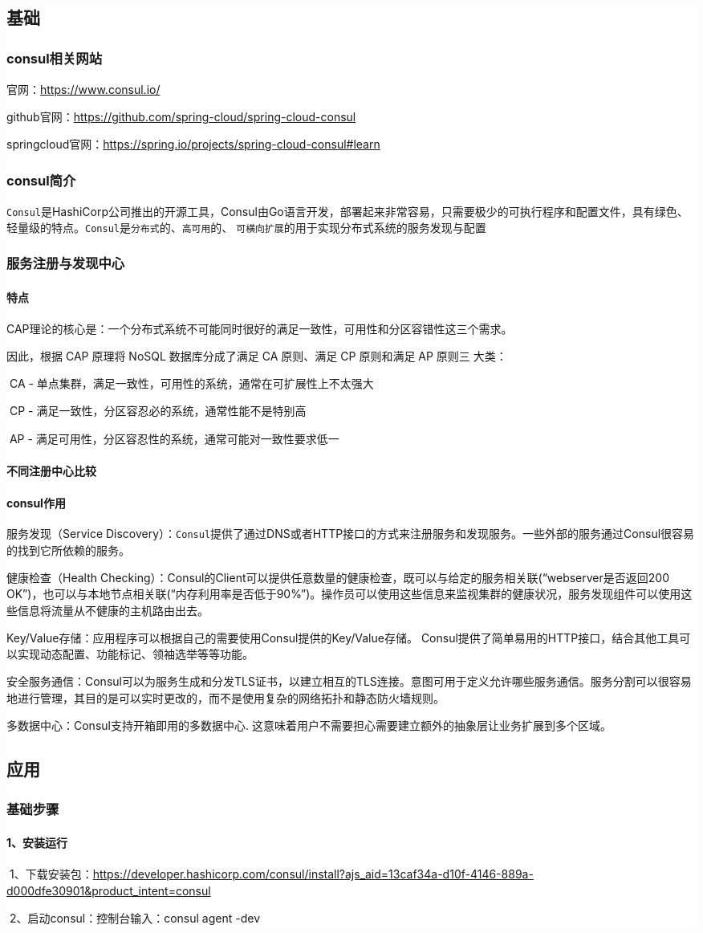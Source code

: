 ## 基础

### consul相关网站

官网：https://www.consul.io/

github官网：https://github.com/spring-cloud/spring-cloud-consul

springcloud官网：https://spring.io/projects/spring-cloud-consul#learn

### consul简介

`Consul`是HashiCorp公司推出的开源工具，Consul由Go语言开发，部署起来非常容易，只需要极少的可执行程序和配置文件，具有绿色、轻量级的特点。`Consul`是`分布式`的、`高可用`的、 `可横向扩展`的用于实现分布式系统的服务发现与配置

### 服务注册与发现中心

#### 特点

CAP理论的核心是：一个分布式系统不可能同时很好的满足一致性，可用性和分区容错性这三个需求。

因此，根据 CAP 原理将 NoSQL 数据库分成了满足 CA 原则、满足 CP 原则和满足 AP 原则三 大类：

​	CA - 单点集群，满足一致性，可用性的系统，通常在可扩展性上不太强大

​	CP - 满足一致性，分区容忍必的系统，通常性能不是特别高

​	AP - 满足可用性，分区容忍性的系统，通常可能对一致性要求低一

#### 不同注册中心比较	

#### consul作用

服务发现（Service Discovery）：`Consul`提供了通过DNS或者HTTP接口的方式来注册服务和发现服务。一些外部的服务通过Consul很容易的找到它所依赖的服务。

健康检查（Health Checking）：Consul的Client可以提供任意数量的健康检查，既可以与给定的服务相关联(“webserver是否返回200 OK”)，也可以与本地节点相关联(“内存利用率是否低于90%”)。操作员可以使用这些信息来监视集群的健康状况，服务发现组件可以使用这些信息将流量从不健康的主机路由出去。

Key/Value存储：应用程序可以根据自己的需要使用Consul提供的Key/Value存储。 Consul提供了简单易用的HTTP接口，结合其他工具可以实现动态配置、功能标记、领袖选举等等功能。

安全服务通信：Consul可以为服务生成和分发TLS证书，以建立相互的TLS连接。意图可用于定义允许哪些服务通信。服务分割可以很容易地进行管理，其目的是可以实时更改的，而不是使用复杂的网络拓扑和静态防火墙规则。

多数据中心：Consul支持开箱即用的多数据中心. 这意味着用户不需要担心需要建立额外的抽象层让业务扩展到多个区域。



## 应用

### 基础步骤

#### 1、安装运行

​	1、下载安装包：https://developer.hashicorp.com/consul/install?ajs_aid=13caf34a-d10f-4146-889a-d000dfe30901&product_intent=consul

​	2、启动consul：控制台输入：consul agent -dev
